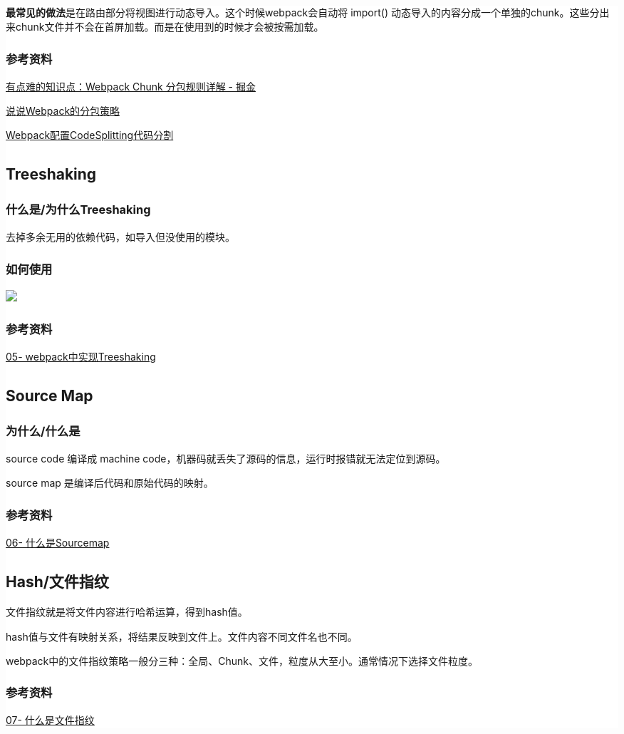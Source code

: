 **最常见的做法**是在路由部分将视图进行动态导入。这个时候webpack会自动将 import() 动态导入的内容分成一个单独的chunk。这些分出来chunk文件并不会在首屏加载。而是在使用到的时候才会被按需加载。

### 参考资料

[有点难的知识点：Webpack Chunk 分包规则详解 - 掘金](https://juejin.cn/post/6961724298243342344)

[说说Webpack的分包策略](https://www.bilibili.com/video/BV13h4y1d72k/?spm_id_from=333.788&vd_source=22af953ea4c09540ad1966711a2d53f0)

[Webpack配置CodeSplitting代码分割](https://www.bilibili.com/video/BV1nz4y1e7Jj/?spm_id_from=333.788&vd_source=22af953ea4c09540ad1966711a2d53f0)

## Treeshaking

### 什么是/为什么Treeshaking

去掉多余无用的依赖代码，如导入但没使用的模块。

### 如何使用

![](assets/总结/2023-12-26-09-40-15-image.png)

### 参考资料

[05- webpack中实现Treeshaking](https://www.bilibili.com/video/BV1BL411v77F/?spm_id_from=333.788&vd_source=22af953ea4c09540ad1966711a2d53f0)

## Source Map

### 为什么/什么是

source code 编译成 machine code，机器码就丢失了源码的信息，运行时报错就无法定位到源码。

source map 是编译后代码和原始代码的映射。

### 参考资料

[06- 什么是Sourcemap](https://www.bilibili.com/video/BV1eo4y1u7Mr/?spm_id_from=333.788&vd_source=22af953ea4c09540ad1966711a2d53f0)

## Hash/文件指纹

文件指纹就是将文件内容进行哈希运算，得到hash值。

hash值与文件有映射关系，将结果反映到文件上。文件内容不同文件名也不同。

webpack中的文件指纹策略一般分三种：全局、Chunk、文件，粒度从大至小。通常情况下选择文件粒度。

### 参考资料

[07- 什么是文件指纹](https://www.bilibili.com/video/BV1jP411Q7i1/?spm_id_from=333.788&vd_source=22af953ea4c09540ad1966711a2d53f0)

